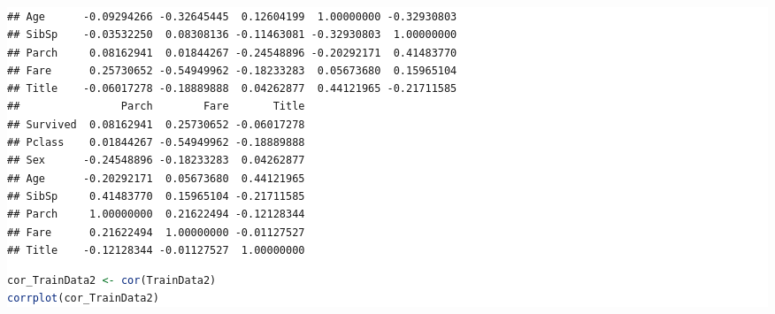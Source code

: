     ## Age      -0.09294266 -0.32645445  0.12604199  1.00000000 -0.32930803
    ## SibSp    -0.03532250  0.08308136 -0.11463081 -0.32930803  1.00000000
    ## Parch     0.08162941  0.01844267 -0.24548896 -0.20292171  0.41483770
    ## Fare      0.25730652 -0.54949962 -0.18233283  0.05673680  0.15965104
    ## Title    -0.06017278 -0.18889888  0.04262877  0.44121965 -0.21711585
    ##                Parch        Fare       Title
    ## Survived  0.08162941  0.25730652 -0.06017278
    ## Pclass    0.01844267 -0.54949962 -0.18889888
    ## Sex      -0.24548896 -0.18233283  0.04262877
    ## Age      -0.20292171  0.05673680  0.44121965
    ## SibSp     0.41483770  0.15965104 -0.21711585
    ## Parch     1.00000000  0.21622494 -0.12128344
    ## Fare      0.21622494  1.00000000 -0.01127527
    ## Title    -0.12128344 -0.01127527  1.00000000

``` r
cor_TrainData2 <- cor(TrainData2)
corrplot(cor_TrainData2)
```

